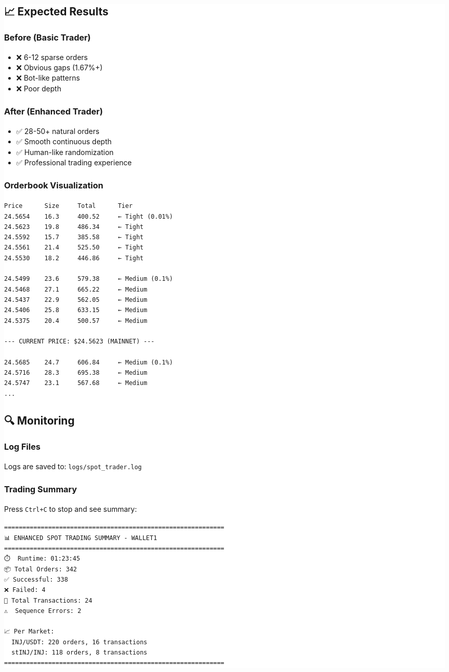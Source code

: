 ## 📈 Expected Results

### Before (Basic Trader)
- ❌ 6-12 sparse orders
- ❌ Obvious gaps (1.67%+)
- ❌ Bot-like patterns
- ❌ Poor depth

### After (Enhanced Trader)
- ✅ 28-50+ natural orders
- ✅ Smooth continuous depth
- ✅ Human-like randomization
- ✅ Professional trading experience

### Orderbook Visualization
```
Price      Size     Total      Tier
24.5654    16.3     400.52     ← Tight (0.01%)
24.5623    19.8     486.34     ← Tight
24.5592    15.7     385.58     ← Tight
24.5561    21.4     525.50     ← Tight
24.5530    18.2     446.86     ← Tight

24.5499    23.6     579.38     ← Medium (0.1%)
24.5468    27.1     665.22     ← Medium
24.5437    22.9     562.05     ← Medium
24.5406    25.8     633.15     ← Medium
24.5375    20.4     500.57     ← Medium

--- CURRENT PRICE: $24.5623 (MAINNET) ---

24.5685    24.7     606.84     ← Medium (0.1%)
24.5716    28.3     695.38     ← Medium
24.5747    23.1     567.68     ← Medium
...
```

## 🔍 Monitoring

### Log Files
Logs are saved to: `logs/spot_trader.log`

### Trading Summary
Press `Ctrl+C` to stop and see summary:
```
============================================================
📊 ENHANCED SPOT TRADING SUMMARY - WALLET1
============================================================
⏱️  Runtime: 01:23:45
📦 Total Orders: 342
✅ Successful: 338
❌ Failed: 4
🔄 Total Transactions: 24
⚠️  Sequence Errors: 2

📈 Per Market:
  INJ/USDT: 220 orders, 16 transactions
  stINJ/INJ: 118 orders, 8 transactions
============================================================
```
